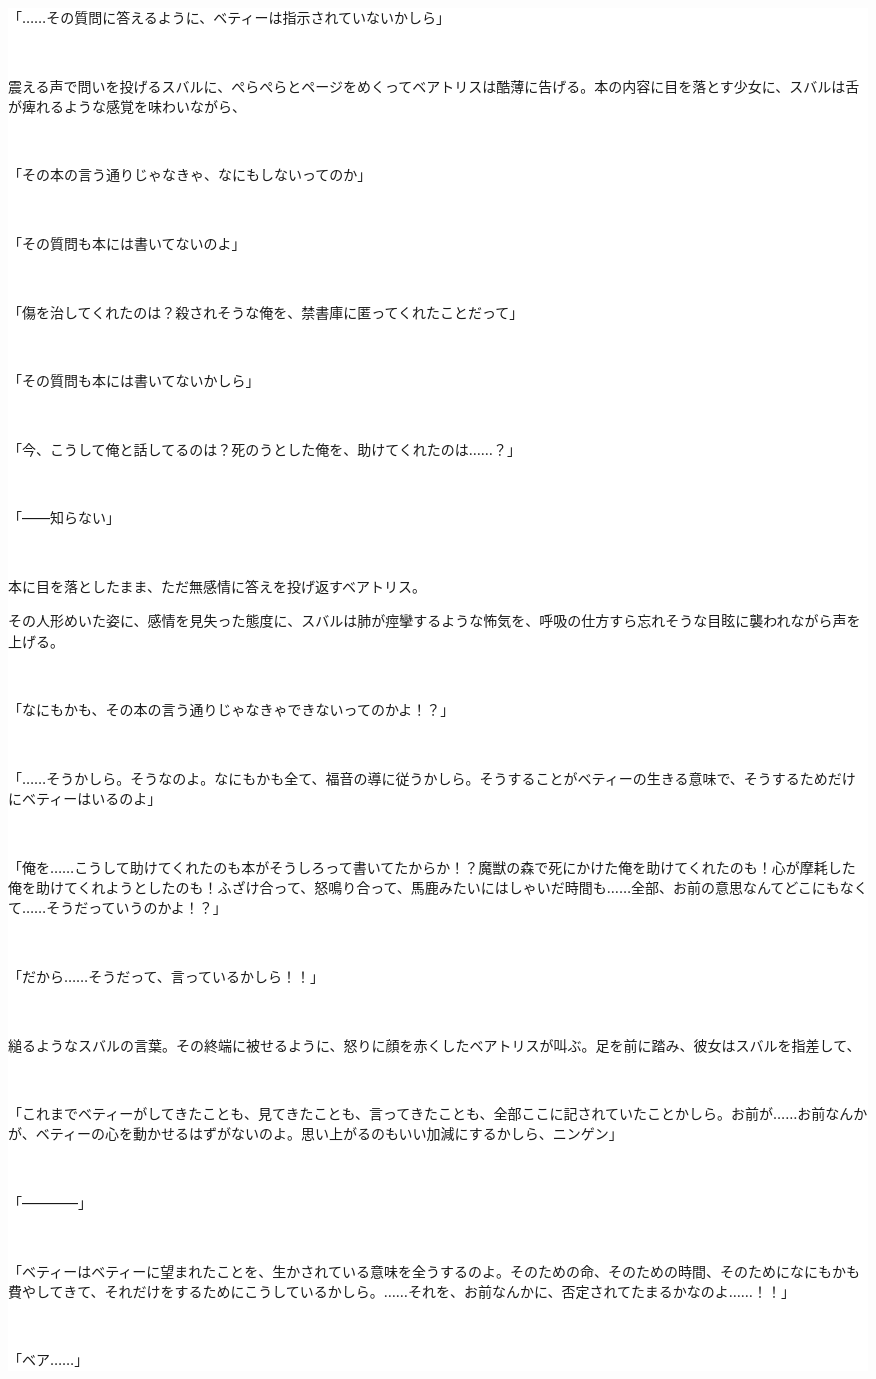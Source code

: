 「……その質問に答えるように、ベティーは指示されていないかしら」

　

震える声で問いを投げるスバルに、ぺらぺらとページをめくってベアトリスは酷薄に告げる。本の内容に目を落とす少女に、スバルは舌が痺れるような感覚を味わいながら、

　

「その本の言う通りじゃなきゃ、なにもしないってのか」

　

「その質問も本には書いてないのよ」

　

「傷を治してくれたのは？殺されそうな俺を、禁書庫に匿ってくれたことだって」

　

「その質問も本には書いてないかしら」

　

「今、こうして俺と話してるのは？死のうとした俺を、助けてくれたのは……？」

　

「――知らない」

　

本に目を落としたまま、ただ無感情に答えを投げ返すベアトリス。

その人形めいた姿に、感情を見失った態度に、スバルは肺が痙攣するような怖気を、呼吸の仕方すら忘れそうな目眩に襲われながら声を上げる。

　

「なにもかも、その本の言う通りじゃなきゃできないってのかよ！？」

　

「……そうかしら。そうなのよ。なにもかも全て、福音の導に従うかしら。そうすることがベティーの生きる意味で、そうするためだけにベティーはいるのよ」

　

「俺を……こうして助けてくれたのも本がそうしろって書いてたからか！？魔獣の森で死にかけた俺を助けてくれたのも！心が摩耗した俺を助けてくれようとしたのも！ふざけ合って、怒鳴り合って、馬鹿みたいにはしゃいだ時間も……全部、お前の意思なんてどこにもなくて……そうだっていうのかよ！？」

　

「だから……そうだって、言っているかしら！！」

　

縋るようなスバルの言葉。その終端に被せるように、怒りに顔を赤くしたベアトリスが叫ぶ。足を前に踏み、彼女はスバルを指差して、

　

「これまでベティーがしてきたことも、見てきたことも、言ってきたことも、全部ここに記されていたことかしら。お前が……お前なんかが、ベティーの心を動かせるはずがないのよ。思い上がるのもいい加減にするかしら、ニンゲン」

　

「――――」

　

「ベティーはベティーに望まれたことを、生かされている意味を全うするのよ。そのための命、そのための時間、そのためになにもかも費やしてきて、それだけをするためにこうしているかしら。……それを、お前なんかに、否定されてたまるかなのよ……！！」

　

「ベア……」
